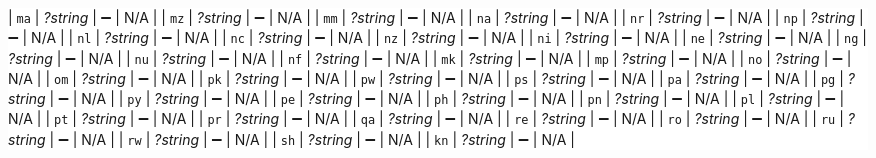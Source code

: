 | `ma`               | *?string*          | :heavy_minus_sign: | N/A                |
| `mz`               | *?string*          | :heavy_minus_sign: | N/A                |
| `mm`               | *?string*          | :heavy_minus_sign: | N/A                |
| `na`               | *?string*          | :heavy_minus_sign: | N/A                |
| `nr`               | *?string*          | :heavy_minus_sign: | N/A                |
| `np`               | *?string*          | :heavy_minus_sign: | N/A                |
| `nl`               | *?string*          | :heavy_minus_sign: | N/A                |
| `nc`               | *?string*          | :heavy_minus_sign: | N/A                |
| `nz`               | *?string*          | :heavy_minus_sign: | N/A                |
| `ni`               | *?string*          | :heavy_minus_sign: | N/A                |
| `ne`               | *?string*          | :heavy_minus_sign: | N/A                |
| `ng`               | *?string*          | :heavy_minus_sign: | N/A                |
| `nu`               | *?string*          | :heavy_minus_sign: | N/A                |
| `nf`               | *?string*          | :heavy_minus_sign: | N/A                |
| `mk`               | *?string*          | :heavy_minus_sign: | N/A                |
| `mp`               | *?string*          | :heavy_minus_sign: | N/A                |
| `no`               | *?string*          | :heavy_minus_sign: | N/A                |
| `om`               | *?string*          | :heavy_minus_sign: | N/A                |
| `pk`               | *?string*          | :heavy_minus_sign: | N/A                |
| `pw`               | *?string*          | :heavy_minus_sign: | N/A                |
| `ps`               | *?string*          | :heavy_minus_sign: | N/A                |
| `pa`               | *?string*          | :heavy_minus_sign: | N/A                |
| `pg`               | *?string*          | :heavy_minus_sign: | N/A                |
| `py`               | *?string*          | :heavy_minus_sign: | N/A                |
| `pe`               | *?string*          | :heavy_minus_sign: | N/A                |
| `ph`               | *?string*          | :heavy_minus_sign: | N/A                |
| `pn`               | *?string*          | :heavy_minus_sign: | N/A                |
| `pl`               | *?string*          | :heavy_minus_sign: | N/A                |
| `pt`               | *?string*          | :heavy_minus_sign: | N/A                |
| `pr`               | *?string*          | :heavy_minus_sign: | N/A                |
| `qa`               | *?string*          | :heavy_minus_sign: | N/A                |
| `re`               | *?string*          | :heavy_minus_sign: | N/A                |
| `ro`               | *?string*          | :heavy_minus_sign: | N/A                |
| `ru`               | *?string*          | :heavy_minus_sign: | N/A                |
| `rw`               | *?string*          | :heavy_minus_sign: | N/A                |
| `sh`               | *?string*          | :heavy_minus_sign: | N/A                |
| `kn`               | *?string*          | :heavy_minus_sign: | N/A                |